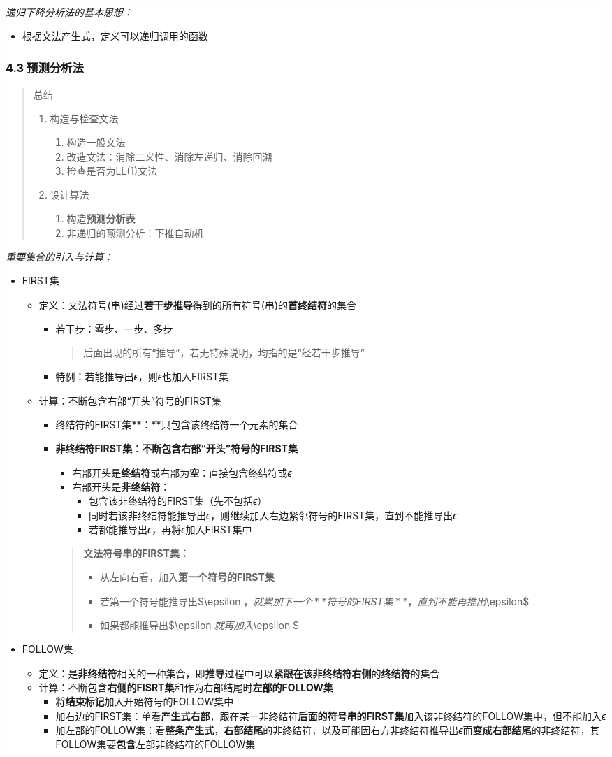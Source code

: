 
*递归下降分析法的基本思想：*

-   根据文法产生式，定义可以递归调用的函数

### 4.3 预测分析法

>   总结
>
>   1.  构造与检查文法
>       1.  构造一般文法
>       2.  改造文法：消除二义性、消除左递归、消除回溯
>       3.  检查是否为LL(1)文法
>
>   1.  设计算法
>       1.  构造**预测分析表**
>       2.  非递归的预测分析：下推自动机

*重要集合的引入与计算：* 

-   FIRST集

    -   定义：文法符号(串)经过**若干步推导**得到的所有符号(串)的**首终结符**的集合

        -   若干步：零步、一步、多步

            >   后面出现的所有“推导”，若无特殊说明，均指的是“经若干步推导”

        -   特例：若能推导出$\epsilon$，则$\epsilon$也加入FIRST集

    -   计算：不断包含右部“开头”符号的FIRST集

        -   终结符的FIRST集**：**只包含该终结符一个元素的集合

        -   **非终结符FIRST集**：**不断包含右部“开头”符号的FIRST集**

            -   右部开头是**终结符**或右部为**空**：直接包含终结符或$\epsilon$
            -   右部开头是**非终结符**：
                -   包含该非终结符的FIRST集（先不包括$\epsilon$）
                -   同时若该非终结符能推导出$\epsilon$，则继续加入右边紧邻符号的FIRST集，直到不能推导出$\epsilon$
                -   若都能推导出$\epsilon$，再将$\epsilon$加入FIRST集中

            >   **文法符号串的FIRST集：**
            >
            >   -   从左向右看，加入**第一个符号的FIRST集**
            >   -   若第一个符号能推导出$\epsilon $，就累加下一个**符号的FIRST集**，直到不能再推出$\epsilon$
            >
            >   -   如果都能推导出$\epsilon $就再加入$\epsilon $

-   FOLLOW集

    -   定义：是**非终结符**相关的一种集合，即**推导**过程中可以**紧跟在该非终结符右侧**的**终结符**的集合
    -   计算：不断包含**右侧的FISRT集**和作为右部结尾时**左部的FOLLOW集**
        -   将**结束标记**加入开始符号的FOLLOW集中
        -   加右边的FIRST集：单看**产生式右部**，跟在某一非终结符**后面的符号串的FIRST集**加入该非终结符的FOLLOW集中，但不能加入$\epsilon$
        -   加左部的FOLLOW集：看**整条产生式**，**右部结尾**的非终结符，以及可能因右方非终结符推导出$\epsilon$而**变成右部结尾**的非终结符，其FOLLOW集要**包含**左部非终结符的FOLLOW集
